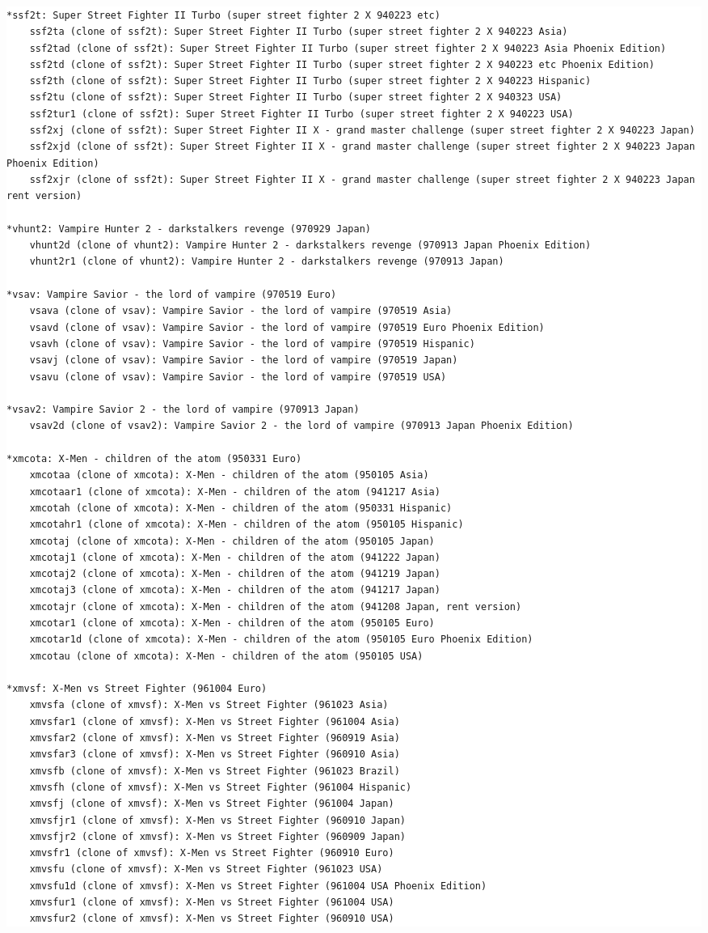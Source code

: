 	*ssf2t: Super Street Fighter II Turbo (super street fighter 2 X 940223 etc)
		ssf2ta (clone of ssf2t): Super Street Fighter II Turbo (super street fighter 2 X 940223 Asia)
		ssf2tad (clone of ssf2t): Super Street Fighter II Turbo (super street fighter 2 X 940223 Asia Phoenix Edition)
		ssf2td (clone of ssf2t): Super Street Fighter II Turbo (super street fighter 2 X 940223 etc Phoenix Edition)
		ssf2th (clone of ssf2t): Super Street Fighter II Turbo (super street fighter 2 X 940223 Hispanic)
		ssf2tu (clone of ssf2t): Super Street Fighter II Turbo (super street fighter 2 X 940323 USA)
		ssf2tur1 (clone of ssf2t): Super Street Fighter II Turbo (super street fighter 2 X 940223 USA)
		ssf2xj (clone of ssf2t): Super Street Fighter II X - grand master challenge (super street fighter 2 X 940223 Japan)
		ssf2xjd (clone of ssf2t): Super Street Fighter II X - grand master challenge (super street fighter 2 X 940223 Japan Phoenix Edition)
		ssf2xjr (clone of ssf2t): Super Street Fighter II X - grand master challenge (super street fighter 2 X 940223 Japan rent version)

	*vhunt2: Vampire Hunter 2 - darkstalkers revenge (970929 Japan)
		vhunt2d (clone of vhunt2): Vampire Hunter 2 - darkstalkers revenge (970913 Japan Phoenix Edition)
		vhunt2r1 (clone of vhunt2): Vampire Hunter 2 - darkstalkers revenge (970913 Japan)

	*vsav: Vampire Savior - the lord of vampire (970519 Euro)
		vsava (clone of vsav): Vampire Savior - the lord of vampire (970519 Asia)
		vsavd (clone of vsav): Vampire Savior - the lord of vampire (970519 Euro Phoenix Edition)
		vsavh (clone of vsav): Vampire Savior - the lord of vampire (970519 Hispanic)
		vsavj (clone of vsav): Vampire Savior - the lord of vampire (970519 Japan)
		vsavu (clone of vsav): Vampire Savior - the lord of vampire (970519 USA)

	*vsav2: Vampire Savior 2 - the lord of vampire (970913 Japan)
		vsav2d (clone of vsav2): Vampire Savior 2 - the lord of vampire (970913 Japan Phoenix Edition)

	*xmcota: X-Men - children of the atom (950331 Euro)
		xmcotaa (clone of xmcota): X-Men - children of the atom (950105 Asia)
		xmcotaar1 (clone of xmcota): X-Men - children of the atom (941217 Asia)
		xmcotah (clone of xmcota): X-Men - children of the atom (950331 Hispanic)
		xmcotahr1 (clone of xmcota): X-Men - children of the atom (950105 Hispanic)
		xmcotaj (clone of xmcota): X-Men - children of the atom (950105 Japan)
		xmcotaj1 (clone of xmcota): X-Men - children of the atom (941222 Japan)
		xmcotaj2 (clone of xmcota): X-Men - children of the atom (941219 Japan)
		xmcotaj3 (clone of xmcota): X-Men - children of the atom (941217 Japan)
		xmcotajr (clone of xmcota): X-Men - children of the atom (941208 Japan, rent version)
		xmcotar1 (clone of xmcota): X-Men - children of the atom (950105 Euro)
		xmcotar1d (clone of xmcota): X-Men - children of the atom (950105 Euro Phoenix Edition)
		xmcotau (clone of xmcota): X-Men - children of the atom (950105 USA)

	*xmvsf: X-Men vs Street Fighter (961004 Euro)
		xmvsfa (clone of xmvsf): X-Men vs Street Fighter (961023 Asia)
		xmvsfar1 (clone of xmvsf): X-Men vs Street Fighter (961004 Asia)
		xmvsfar2 (clone of xmvsf): X-Men vs Street Fighter (960919 Asia)
		xmvsfar3 (clone of xmvsf): X-Men vs Street Fighter (960910 Asia)
		xmvsfb (clone of xmvsf): X-Men vs Street Fighter (961023 Brazil)
		xmvsfh (clone of xmvsf): X-Men vs Street Fighter (961004 Hispanic)
		xmvsfj (clone of xmvsf): X-Men vs Street Fighter (961004 Japan)
		xmvsfjr1 (clone of xmvsf): X-Men vs Street Fighter (960910 Japan)
		xmvsfjr2 (clone of xmvsf): X-Men vs Street Fighter (960909 Japan)
		xmvsfr1 (clone of xmvsf): X-Men vs Street Fighter (960910 Euro)
		xmvsfu (clone of xmvsf): X-Men vs Street Fighter (961023 USA)
		xmvsfu1d (clone of xmvsf): X-Men vs Street Fighter (961004 USA Phoenix Edition)
		xmvsfur1 (clone of xmvsf): X-Men vs Street Fighter (961004 USA)
		xmvsfur2 (clone of xmvsf): X-Men vs Street Fighter (960910 USA)
